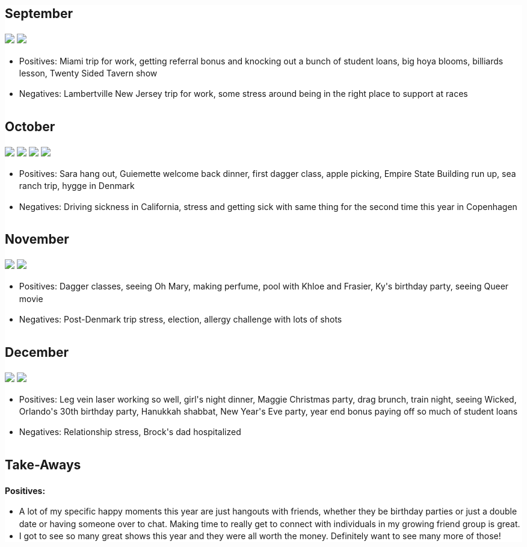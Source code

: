 <h2>September</h2>


<img src="https://i.imgur.com/woVyX8W.jpeg" style="width: 25%" />
<img src="https://i.imgur.com/OyVQigO.jpeg" style="width: 25%" />


- Positives: Miami trip for work, getting referral bonus and knocking out a bunch of student loans, big hoya blooms, billiards lesson, Twenty Sided Tavern show

- Negatives: Lambertville New Jersey trip for work, some stress around being in the right place to support at races

<h2>October</h2>

<img src="https://i.imgur.com/nhLfPcy.jpeg" style="width: 25%" />
<img src="https://i.imgur.com/5jRplst.jpeg" style="width: 25%" />
<img src="https://i.imgur.com/5jRplst.jpeg" style="width: 25%" />
<img src="https://i.imgur.com/WVjSSzE.jpeg" style="width: 25%" />


- Positives: Sara hang out, Guiemette welcome back dinner, first dagger class, apple picking, Empire State Building run up, sea ranch trip, hygge in Denmark

- Negatives: Driving sickness in California, stress and getting sick with same thing for the second time this year in Copenhagen

<h2>November</h2>

<img src="https://i.imgur.com/ZvK3luF.jpeg" style="width: 25%" />
<img src="https://i.imgur.com/4DV9Sx1.jpeg" style="width: 25%" />

- Positives: Dagger classes, seeing Oh Mary, making perfume, pool with Khloe and Frasier, Ky's birthday party, seeing Queer movie

- Negatives: Post-Denmark trip stress, election, allergy challenge with lots of shots

<h2>December</h2>

<img src="https://i.imgur.com/IYQ1q99.jpeg" style="width: 25%" />
<img src="https://i.imgur.com/C7dU8VN.jpeg" style="width: 25%" />


- Positives: Leg vein laser working so well, girl's night dinner, Maggie Christmas party, drag brunch, train night, seeing Wicked, Orlando's 30th birthday party, Hanukkah shabbat, New Year's Eve party, year end bonus paying off so much of student loans

- Negatives: Relationship stress, Brock's dad hospitalized

<h2>Take-Aways</h2>

<b>Positives:</b>

- A lot of my specific happy moments this year are just hangouts with friends, whether they be birthday parties or just a double date or having someone over to chat. Making time to really get to connect with individuals in my growing friend group is great.
- I got to see so many great shows this year and they were all worth the money. Definitely want to see many more of those!
